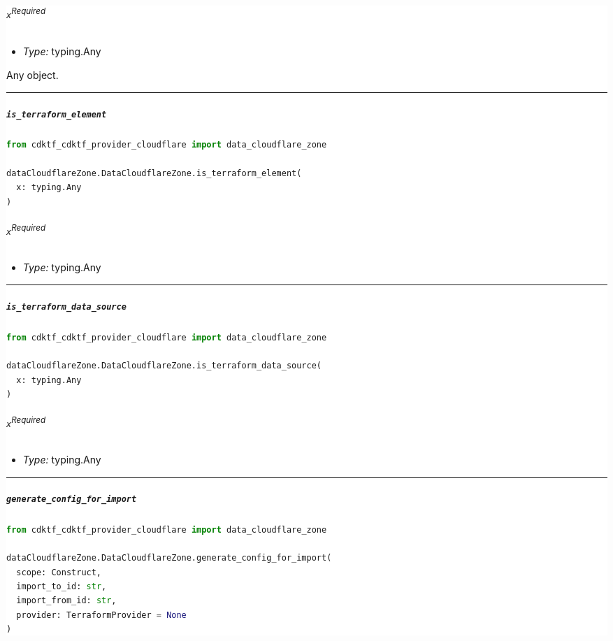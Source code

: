 ###### `x`<sup>Required</sup> <a name="x" id="@cdktf/provider-cloudflare.dataCloudflareZone.DataCloudflareZone.isConstruct.parameter.x"></a>

- *Type:* typing.Any

Any object.

---

##### `is_terraform_element` <a name="is_terraform_element" id="@cdktf/provider-cloudflare.dataCloudflareZone.DataCloudflareZone.isTerraformElement"></a>

```python
from cdktf_cdktf_provider_cloudflare import data_cloudflare_zone

dataCloudflareZone.DataCloudflareZone.is_terraform_element(
  x: typing.Any
)
```

###### `x`<sup>Required</sup> <a name="x" id="@cdktf/provider-cloudflare.dataCloudflareZone.DataCloudflareZone.isTerraformElement.parameter.x"></a>

- *Type:* typing.Any

---

##### `is_terraform_data_source` <a name="is_terraform_data_source" id="@cdktf/provider-cloudflare.dataCloudflareZone.DataCloudflareZone.isTerraformDataSource"></a>

```python
from cdktf_cdktf_provider_cloudflare import data_cloudflare_zone

dataCloudflareZone.DataCloudflareZone.is_terraform_data_source(
  x: typing.Any
)
```

###### `x`<sup>Required</sup> <a name="x" id="@cdktf/provider-cloudflare.dataCloudflareZone.DataCloudflareZone.isTerraformDataSource.parameter.x"></a>

- *Type:* typing.Any

---

##### `generate_config_for_import` <a name="generate_config_for_import" id="@cdktf/provider-cloudflare.dataCloudflareZone.DataCloudflareZone.generateConfigForImport"></a>

```python
from cdktf_cdktf_provider_cloudflare import data_cloudflare_zone

dataCloudflareZone.DataCloudflareZone.generate_config_for_import(
  scope: Construct,
  import_to_id: str,
  import_from_id: str,
  provider: TerraformProvider = None
)
```
